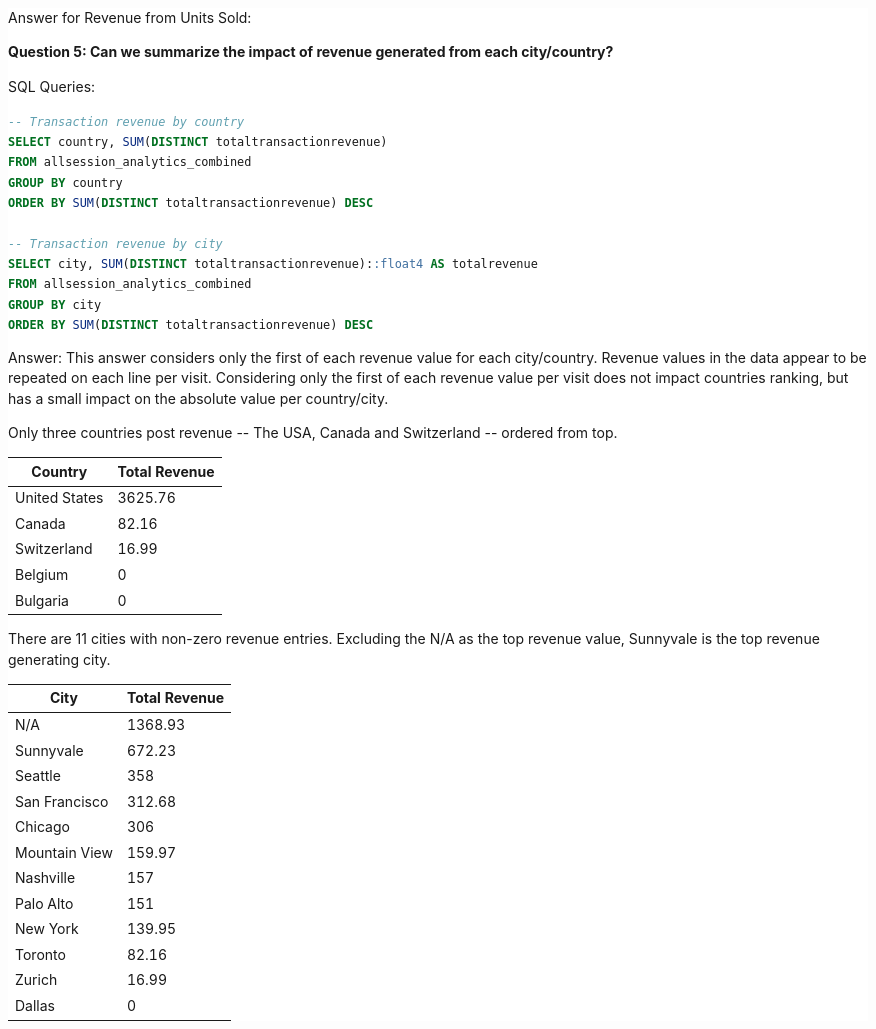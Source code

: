 Answer for Revenue from Units Sold:






**Question 5: Can we summarize the impact of revenue generated from each city/country?**

SQL Queries:
```sql
-- Transaction revenue by country
SELECT country, SUM(DISTINCT totaltransactionrevenue) 
FROM allsession_analytics_combined
GROUP BY country
ORDER BY SUM(DISTINCT totaltransactionrevenue) DESC

-- Transaction revenue by city
SELECT city, SUM(DISTINCT totaltransactionrevenue)::float4 AS totalrevenue
FROM allsession_analytics_combined
GROUP BY city
ORDER BY SUM(DISTINCT totaltransactionrevenue) DESC
```

Answer:
This answer considers only the first of each revenue value for each city/country. Revenue values in the data appear to be repeated on each line per visit. Considering only the first of each revenue value per visit does not impact countries ranking, but has a small impact on the absolute value per country/city.

Only three countries post revenue -- The USA, Canada and Switzerland -- ordered from top. 

|Country| Total Revenue|
|--------|--------------|
|United States|	3625.76|
|Canada|	82.16|
|Switzerland|	16.99|
|Belgium|	0|
|Bulgaria|	0|

There are 11 cities with non-zero revenue entries. Excluding the N/A as the top revenue value, Sunnyvale is the top revenue generating city.

|City| Total Revenue|
|--------|--------------|
|N/A|	1368.93|
|Sunnyvale|	672.23|
|Seattle|	358|
|San Francisco|	312.68|
|Chicago|	306|
|Mountain View|	159.97|
|Nashville|	157|
|Palo Alto|	151|
|New York|	139.95|
|Toronto|	82.16|
|Zurich|	16.99|
|Dallas|	0|
